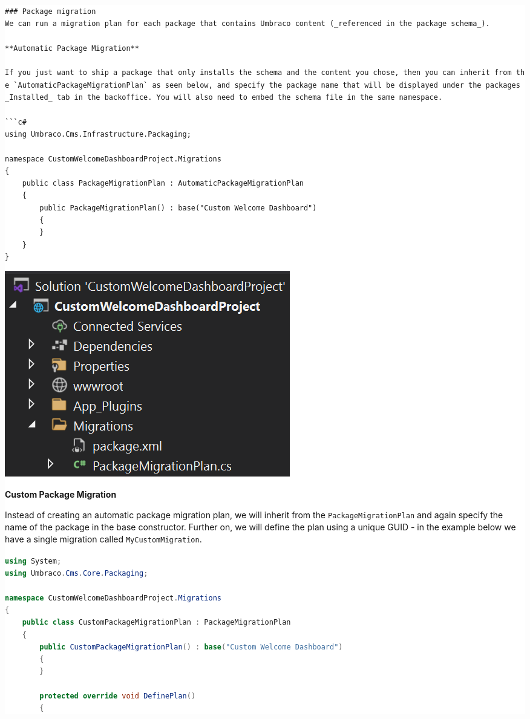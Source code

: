 ```none
### Package migration
We can run a migration plan for each package that contains Umbraco content (_referenced in the package schema_).

**Automatic Package Migration**

If you just want to ship a package that only installs the schema and the content you chose, then you can inherit from the `AutomaticPackageMigrationPlan` as seen below, and specify the package name that will be displayed under the packages _Installed_ tab in the backoffice. You will also need to embed the schema file in the same namespace.

```c#
using Umbraco.Cms.Infrastructure.Packaging;

namespace CustomWelcomeDashboardProject.Migrations
{
    public class PackageMigrationPlan : AutomaticPackageMigrationPlan
    {
        public PackageMigrationPlan() : base("Custom Welcome Dashboard")
        {
        }
    }
}
```

![Automatic package migration](images/embeded-resource.png)

**Custom Package Migration**

Instead of creating an automatic package migration plan, we will inherit from the `PackageMigrationPlan` and again specify the name of the package in the base constructor. Further on, we will define the plan using a unique GUID - in the example below we have a single migration called `MyCustomMigration`.

```c#
using System;
using Umbraco.Cms.Core.Packaging;

namespace CustomWelcomeDashboardProject.Migrations
{
    public class CustomPackageMigrationPlan : PackageMigrationPlan
    {
        public CustomPackageMigrationPlan() : base("Custom Welcome Dashboard")
        {
        }

        protected override void DefinePlan()
        {
```